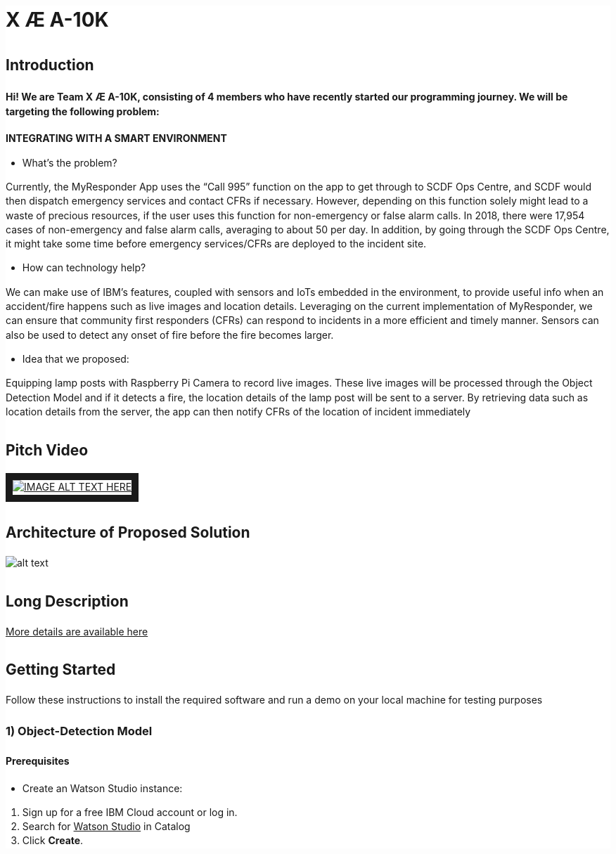 # X Æ A-10K
## Introduction
#### Hi! We are Team X Æ A-10K, consisting of 4 members who have recently started our programming journey. We will be targeting the following problem:

**INTEGRATING WITH A SMART ENVIRONMENT**

* What’s the problem?

Currently, the MyResponder App uses the “Call 995” function on the app to get through to SCDF Ops Centre, and SCDF would then dispatch emergency services and contact CFRs if necessary. However, depending on this function solely might lead to a waste of precious resources, if the user uses this function for non-emergency or false alarm calls. In 2018, there were 17,954 cases of non-emergency and false alarm calls, averaging to about 50 per day. In addition, by going through the SCDF Ops Centre, it might take some time before emergency services/CFRs are deployed to the incident site.


* How can technology help?

We can make use of IBM’s features, coupled with sensors and IoTs embedded in the environment, to provide useful info when an accident/fire happens such as live images and location details. Leveraging on the current implementation of MyResponder, we can ensure that community first responders (CFRs) can respond to incidents in a more efficient and timely manner. Sensors can also be used to detect any onset of fire before the fire becomes larger.


* Idea that we proposed:

Equipping lamp posts with Raspberry Pi Camera to record live images. These live images will be processed through the Object Detection Model and if it detects a fire, the location details of the lamp post will be sent to a server.
By retrieving data such as location details from the server, the app can then notify CFRs of the location of incident immediately 


## Pitch Video
<a href="http://www.youtube.com/watch?feature=player_embedded&v=bdvX3RALf8Y
" target="_blank"><img src="http://img.youtube.com/vi/bdvX3RALf8Y/0.jpg" 
alt="IMAGE ALT TEXT HERE" width="240" height="180" border="10" /></a>

## Architecture of Proposed Solution
![alt text](https://github.com/Nnythingy/X-AE-A-10K/blob/master/images/Proposed%20Workflow.jpg "Architecture")

## Long Description
[More details are available here](https://github.com/Nnythingy/X-AE-A-10K/blob/master/DESCRIPTION.md)

## Getting Started
Follow these instructions to install the required software and run a demo on your local machine for testing purposes
### 1) Object-Detection Model
#### Prerequisites
* Create an Watson Studio instance:
1. Sign up for a free IBM Cloud account or log in.
2. Search for [Watson Studio](https://cloud.ibm.com/catalog/services/watson-studio) in Catalog
3. Click **Create**.
